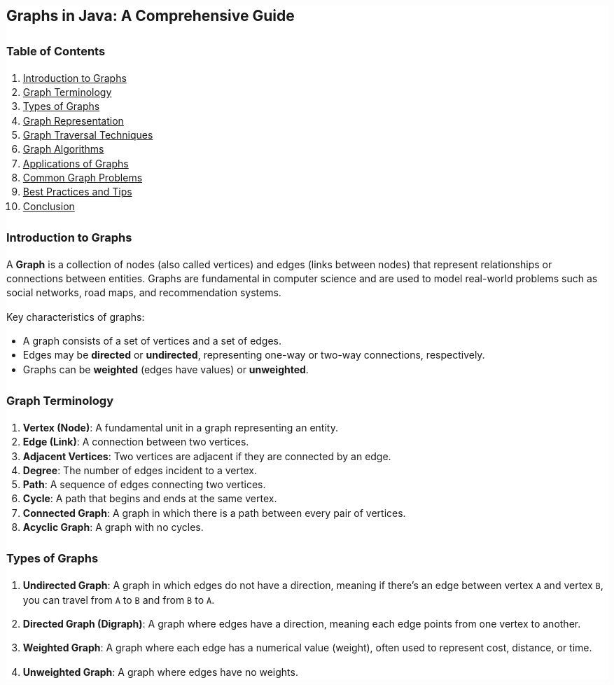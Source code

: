 ## Graphs in Java: A Comprehensive Guide

### Table of Contents

1. [Introduction to Graphs](#introduction-to-graphs)
2. [Graph Terminology](#graph-terminology)
3. [Types of Graphs](#types-of-graphs)
4. [Graph Representation](#graph-representation)
5. [Graph Traversal Techniques](#graph-traversal-techniques)
6. [Graph Algorithms](#graph-algorithms)
7. [Applications of Graphs](#applications-of-graphs)
8. [Common Graph Problems](#common-graph-problems)
9. [Best Practices and Tips](#best-practices-and-tips)
10. [Conclusion](#conclusion)

### Introduction to Graphs

A **Graph** is a collection of nodes (also called vertices) and edges (links between nodes) that represent relationships or connections between entities. Graphs are fundamental in computer science and are used to model real-world problems such as social networks, road maps, and recommendation systems.

Key characteristics of graphs:

- A graph consists of a set of vertices and a set of edges.
- Edges may be **directed** or **undirected**, representing one-way or two-way connections, respectively.
- Graphs can be **weighted** (edges have values) or **unweighted**.

### Graph Terminology

1. **Vertex (Node)**: A fundamental unit in a graph representing an entity.
2. **Edge (Link)**: A connection between two vertices.
3. **Adjacent Vertices**: Two vertices are adjacent if they are connected by an edge.
4. **Degree**: The number of edges incident to a vertex.
5. **Path**: A sequence of edges connecting two vertices.
6. **Cycle**: A path that begins and ends at the same vertex.
7. **Connected Graph**: A graph in which there is a path between every pair of vertices.
8. **Acyclic Graph**: A graph with no cycles.

### Types of Graphs

1. **Undirected Graph**: A graph in which edges do not have a direction, meaning if there’s an edge between vertex `A` and vertex `B`, you can travel from `A` to `B` and from `B` to `A`.

2. **Directed Graph (Digraph)**: A graph where edges have a direction, meaning each edge points from one vertex to another.

3. **Weighted Graph**: A graph where each edge has a numerical value (weight), often used to represent cost, distance, or time.

4. **Unweighted Graph**: A graph where edges have no weights.
